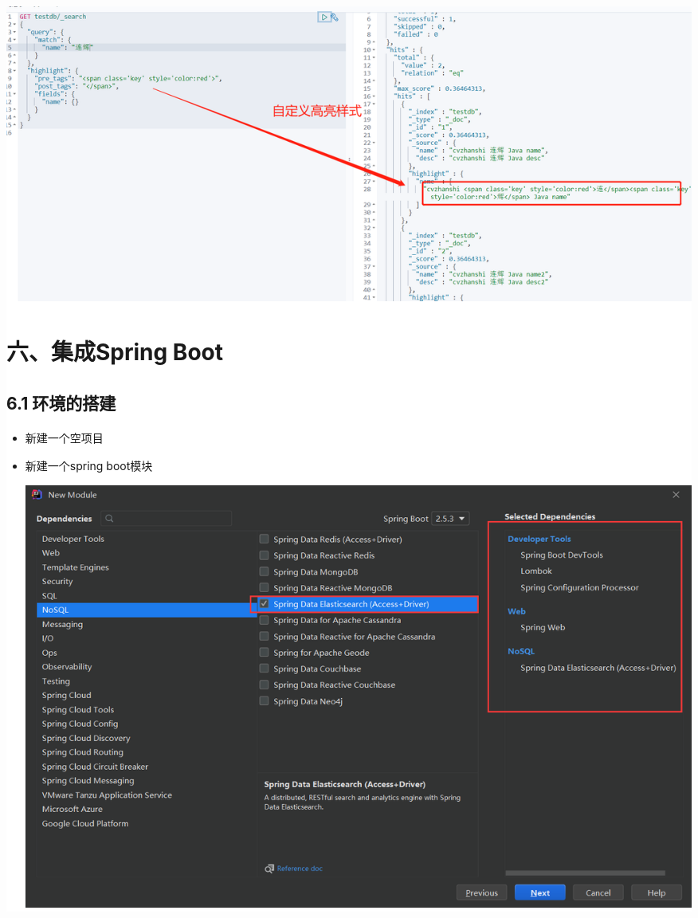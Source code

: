 ![1628906432854](ElasticSearch.assets/1628906432854.png)

# 六、集成Spring Boot

## 6.1 环境的搭建

- 新建一个空项目

- 新建一个spring boot模块

  ![1628911595275](ElasticSearch.assets/1628911595275.png)
